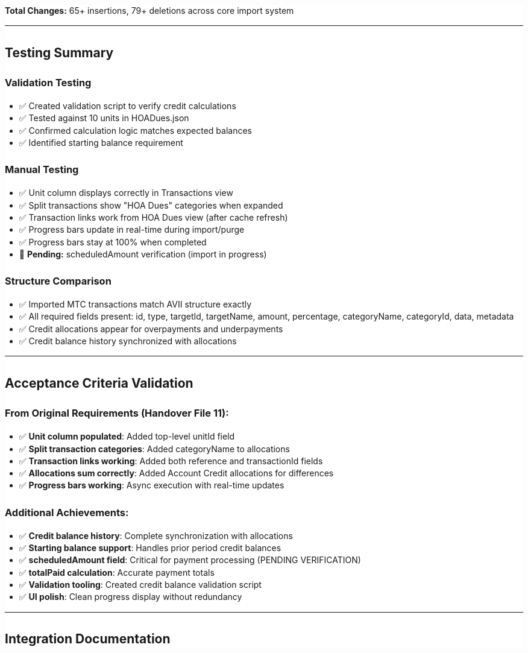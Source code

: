 **Total Changes:** 65+ insertions, 79+ deletions across core import system

---

## Testing Summary

### Validation Testing
- ✅ Created validation script to verify credit calculations
- ✅ Tested against 10 units in HOADues.json
- ✅ Confirmed calculation logic matches expected balances
- ✅ Identified starting balance requirement

### Manual Testing
- ✅ Unit column displays correctly in Transactions view
- ✅ Split transactions show "HOA Dues" categories when expanded
- ✅ Transaction links work from HOA Dues view (after cache refresh)
- ✅ Progress bars update in real-time during import/purge
- ✅ Progress bars stay at 100% when completed
- 🔄 **Pending:** scheduledAmount verification (import in progress)

### Structure Comparison
- ✅ Imported MTC transactions match AVII structure exactly
- ✅ All required fields present: id, type, targetId, targetName, amount, percentage, categoryName, categoryId, data, metadata
- ✅ Credit allocations appear for overpayments and underpayments
- ✅ Credit balance history synchronized with allocations

---

## Acceptance Criteria Validation

### From Original Requirements (Handover File 11):
- ✅ **Unit column populated**: Added top-level unitId field
- ✅ **Split transaction categories**: Added categoryName to allocations
- ✅ **Transaction links working**: Added both reference and transactionId fields
- ✅ **Allocations sum correctly**: Added Account Credit allocations for differences
- ✅ **Progress bars working**: Async execution with real-time updates

### Additional Achievements:
- ✅ **Credit balance history**: Complete synchronization with allocations
- ✅ **Starting balance support**: Handles prior period credit balances
- ✅ **scheduledAmount field**: Critical for payment processing (PENDING VERIFICATION)
- ✅ **totalPaid calculation**: Accurate payment totals
- ✅ **Validation tooling**: Created credit balance validation script
- ✅ **UI polish**: Clean progress display without redundancy

---

## Integration Documentation
